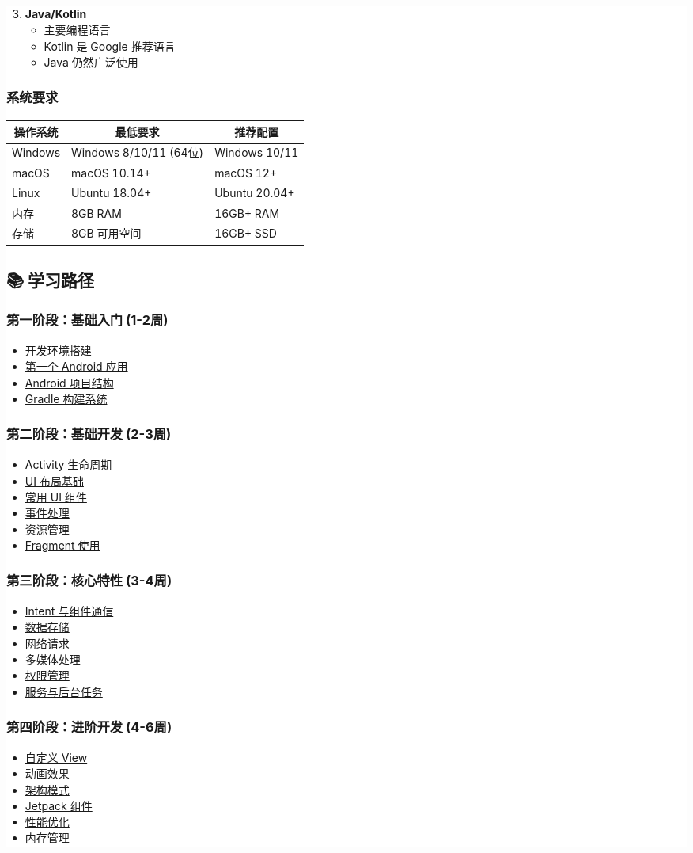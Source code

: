 3. **Java/Kotlin**
   - 主要编程语言
   - Kotlin 是 Google 推荐语言
   - Java 仍然广泛使用

### 系统要求

| 操作系统 | 最低要求 | 推荐配置 |
|----------|----------|----------|
| Windows | Windows 8/10/11 (64位) | Windows 10/11 |
| macOS | macOS 10.14+ | macOS 12+ |
| Linux | Ubuntu 18.04+ | Ubuntu 20.04+ |
| 内存 | 8GB RAM | 16GB+ RAM |
| 存储 | 8GB 可用空间 | 16GB+ SSD |

## 📚 学习路径

### 第一阶段：基础入门 (1-2周)
- [开发环境搭建](./environment-setup.md)
- [第一个 Android 应用](./first-app.md)
- [Android 项目结构](./project-structure.md)
- [Gradle 构建系统](./gradle.md)

### 第二阶段：基础开发 (2-3周)
- [Activity 生命周期](./activity-lifecycle.md)
- [UI 布局基础](./layouts.md)
- [常用 UI 组件](./ui-components.md)
- [事件处理](./event-handling.md)
- [资源管理](./resources.md)
- [Fragment 使用](./fragments.md)

### 第三阶段：核心特性 (3-4周)
- [Intent 与组件通信](./intents.md)
- [数据存储](./data-storage.md)
- [网络请求](./networking.md)
- [多媒体处理](./multimedia.md)
- [权限管理](./permissions.md)
- [服务与后台任务](./services.md)

### 第四阶段：进阶开发 (4-6周)
- [自定义 View](./custom-views.md)
- [动画效果](./animations.md)
- [架构模式](./architecture.md)
- [Jetpack 组件](./jetpack.md)
- [性能优化](./performance.md)
- [内存管理](./memory-management.md)
